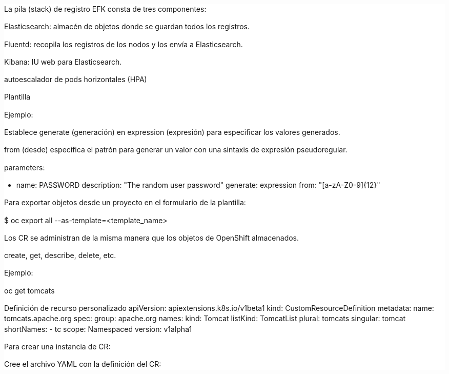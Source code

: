 

La pila (stack) de registro EFK consta de tres componentes:

Elasticsearch: almacén de objetos donde se guardan todos los registros.

Fluentd: recopila los registros de los nodos y los envía a Elasticsearch.

Kibana: IU web para Elasticsearch.

autoescalador de pods horizontales (HPA)


Plantilla

Ejemplo:

Establece generate (generación) en expression (expresión) para especificar los valores generados.

from (desde) especifica el patrón para generar un valor con una sintaxis de expresión pseudoregular.

 parameters:
   - name: PASSWORD
     description: "The random user password"
     generate: expression
     from: "[a-zA-Z0-9]{12}"
     
Para exportar objetos desde un proyecto en el formulario de la plantilla:

$ oc export all --as-template=<template_name>


Los CR se administran de la misma manera que los objetos de OpenShift almacenados.

create, get, describe, delete, etc.

Ejemplo:

oc get tomcats

Definición de recurso personalizado
apiVersion: apiextensions.k8s.io/v1beta1
kind: CustomResourceDefinition
metadata:
  name: tomcats.apache.org
spec:
  group: apache.org
  names:
    kind: Tomcat
    listKind: TomcatList
    plural: tomcats
    singular: tomcat
    shortNames:
    - tc
  scope: Namespaced
  version: v1alpha1
  
Para crear una instancia de CR:

Cree el archivo YAML con la definición del CR:

